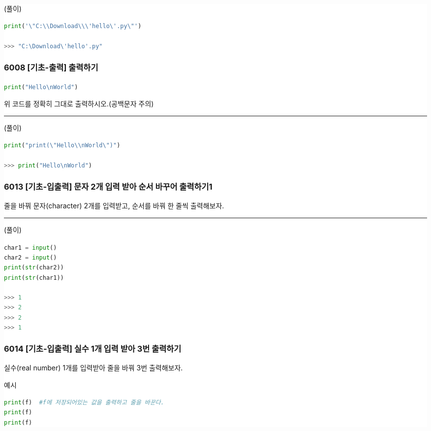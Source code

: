(풀이)

```python
print('\"C:\\Download\\\'hello\'.py\"')

>>> "C:\Download\'hello'.py"
```

### 6008 [기초-출력] 출력하기

```python
print("Hello\nWorld")
```

위 코드를 정확히 그대로 출력하시오.(공백문자 주의)

---

(풀이)

```python
print("print(\"Hello\\nWorld\")")

>>> print("Hello\nWorld")
```

### 6013 [기초-입출력] 문자 2개 입력 받아 순서 바꾸어 출력하기1

줄을 바꿔 문자(character) 2개를 입력받고, 순서를 바꿔 한 줄씩 출력해보자.

---

(풀이)

```python
char1 = input()
char2 = input()
print(str(char2))
print(str(char1))

>>> 1
>>> 2
>>> 2
>>> 1
```

### 6014 [기초-입출력] 실수 1개 입력 받아 3번 출력하기

실수(real number) 1개를 입력받아 줄을 바꿔 3번 출력해보자.

예시

```python
print(f)  #f에 저장되어있는 값을 출력하고 줄을 바꾼다.
print(f)
print(f)
```
